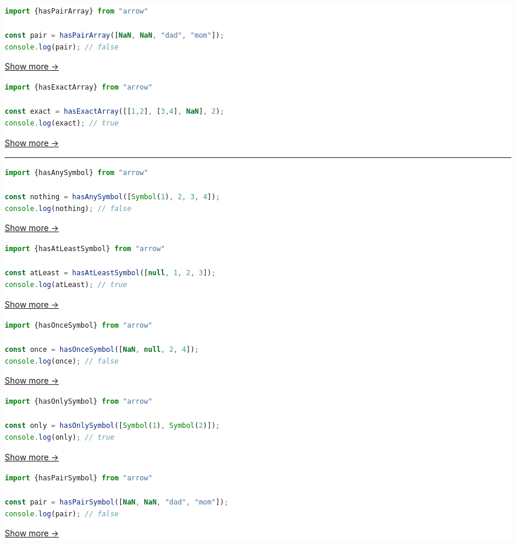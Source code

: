 
```Javascript
import {hasPairArray} from "arrow"

const pair = hasPairArray([NaN, NaN, "dad", "mom"]);
console.log(pair); // false
```
<a href="examples/README.md">Show more →</a>


```Javascript
import {hasExactArray} from "arrow"

const exact = hasExactArray([[1,2], [3,4], NaN], 2);
console.log(exact); // true
```
<a href="examples/README.md">Show more →</a>
<hr> 

```Javascript
import {hasAnySymbol} from "arrow"

const nothing = hasAnySymbol([Symbol(1), 2, 3, 4]);
console.log(nothing); // false
```
<a href="examples/README.md">Show more →</a>


```Javascript
import {hasAtLeastSymbol} from "arrow"

const atLeast = hasAtLeastSymbol([null, 1, 2, 3]);
console.log(atLeast); // true
```
<a href="examples/README.md">Show more →</a>

```Javascript
import {hasOnceSymbol} from "arrow"

const once = hasOnceSymbol([NaN, null, 2, 4]);
console.log(once); // false
```
<a href="examples/README.md">Show more →</a>


```Javascript
import {hasOnlySymbol} from "arrow"

const only = hasOnlySymbol([Symbol(1), Symbol(2)]);
console.log(only); // true
```
<a href="examples/README.md">Show more →</a>


```Javascript
import {hasPairSymbol} from "arrow"

const pair = hasPairSymbol([NaN, NaN, "dad", "mom"]);
console.log(pair); // false
```
<a href="examples/README.md">Show more →</a>
